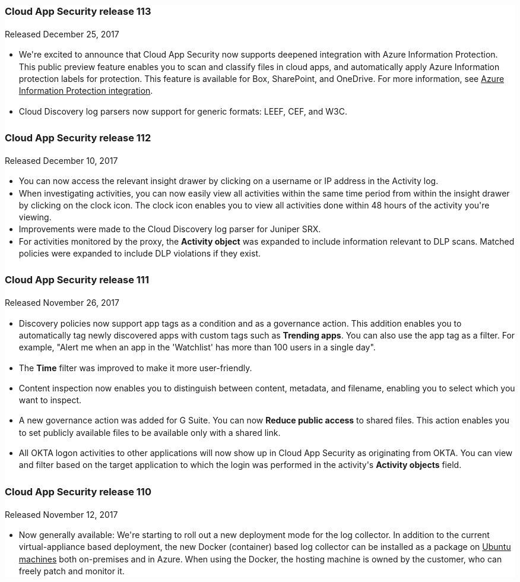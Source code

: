 ### Cloud App Security release 113

Released December 25, 2017

- We're excited to announce that Cloud App Security now supports deepened integration with Azure Information Protection. This public preview feature enables you to scan and classify files in cloud apps, and automatically apply Azure Information protection labels for protection. This feature is available for Box, SharePoint, and OneDrive. For more information, see [Azure Information Protection integration](azip-integration.md).

- Cloud Discovery log parsers now support for generic formats: LEEF, CEF, and W3C.

### Cloud App Security release 112

Released December 10, 2017

- You can now access the relevant insight drawer by clicking on a username or IP address in the Activity log.
- When investigating activities, you can now easily view all activities within the same time period from within the insight drawer by clicking on the clock icon. The clock icon enables you to view all activities done within 48 hours of the activity you're viewing.
- Improvements were made to the Cloud Discovery log parser for Juniper SRX.
- For activities monitored by the proxy, the **Activity object** was expanded to include information relevant to DLP scans. Matched policies were expanded to include DLP violations if they exist.

### Cloud App Security release 111

Released November 26, 2017

- Discovery policies now support app tags as a condition and as a governance action. This addition enables you to automatically tag newly discovered apps with custom tags such as **Trending apps**. You can also use the app tag as a filter. For example, "Alert me when an app in the 'Watchlist' has more than 100 users in a single day".

- The **Time** filter was improved to make it more user-friendly.

- Content inspection now enables you to distinguish between content, metadata, and filename, enabling you to select which you want to inspect.

- A new governance action was added for G Suite. You can now **Reduce public access** to shared files. This action enables you to set publicly available files to be available only with a shared link.

- All OKTA logon activities to other applications will now show up in Cloud App Security as originating from OKTA. You can view and filter based on the target application to which the login was performed in the activity's **Activity objects** field.

### Cloud App Security release 110

Released November 12, 2017

- Now generally available: We're starting to roll out a new deployment mode for the log collector. In addition to the current virtual-appliance based deployment, the new Docker (container) based log collector can be installed as a package on [Ubuntu machines](discovery-docker.md) both on-premises and in Azure. When using the Docker, the hosting machine is owned by the customer, who can freely patch and monitor it.
